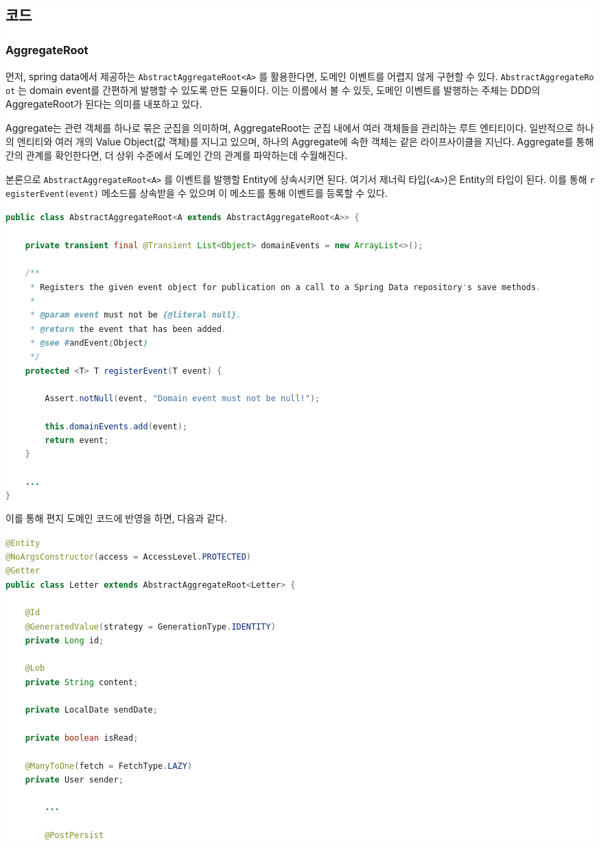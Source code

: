 ## 코드

### AggregateRoot<A>

먼저, spring data에서 제공하는 `AbstractAggregateRoot<A>` 를 활용한다면, 도메인 이벤트를 어렵지 않게 구현할 수 있다. `AbstractAggregateRoot` 는 domain event를 간편하게 발행할 수 있도록 만든 모듈이다. 이는 이름에서 볼 수 있듯, 도메인 이벤트를 발행하는 주체는 DDD의 AggregateRoot가 된다는 의미를 내포하고 있다.

 Aggregate는 관련 객체를 하나로 묶은 군집을 의미하며, AggregateRoot는 군집 내에서 여러 객체들을 관리하는 루트 엔티티이다. 일반적으로 하나의 엔티티와 여러 개의 Value Object(값 객체)를 지니고 있으며, 하나의 Aggregate에 속한 객체는 같은 라이프사이클을 지닌다. Aggregate를 통해 간의 관계를 확인한다면, 더 상위 수준에서 도메인 간의 관계를 파악하는데 수월해진다.

 본론으로  `AbstractAggregateRoot<A>` 를 이벤트를 발행할 Entity에 상속시키면 된다. 여기서 제너릭 타입(`<A>`)은 Entity의 타입이 된다.  이를 통해 `registerEvent(event)` 메소드를 상속받을 수 있으며 이 메소드를 통해 이벤트를 등록할 수 있다. 

```java
public class AbstractAggregateRoot<A extends AbstractAggregateRoot<A>> {

	private transient final @Transient List<Object> domainEvents = new ArrayList<>();

	/**
	 * Registers the given event object for publication on a call to a Spring Data repository's save methods.
	 *
	 * @param event must not be {@literal null}.
	 * @return the event that has been added.
	 * @see #andEvent(Object)
	 */
	protected <T> T registerEvent(T event) {

		Assert.notNull(event, "Domain event must not be null!");

		this.domainEvents.add(event);
		return event;
	}

	...
}
```

이를 통해 편지 도메인 코드에 반영을 하면, 다음과 같다.

```java
@Entity
@NoArgsConstructor(access = AccessLevel.PROTECTED)
@Getter
public class Letter extends AbstractAggregateRoot<Letter> {

    @Id
    @GeneratedValue(strategy = GenerationType.IDENTITY)
    private Long id;

    @Lob
    private String content;

    private LocalDate sendDate;

    private boolean isRead;

    @ManyToOne(fetch = FetchType.LAZY)
    private User sender;

		...

		@PostPersist
```